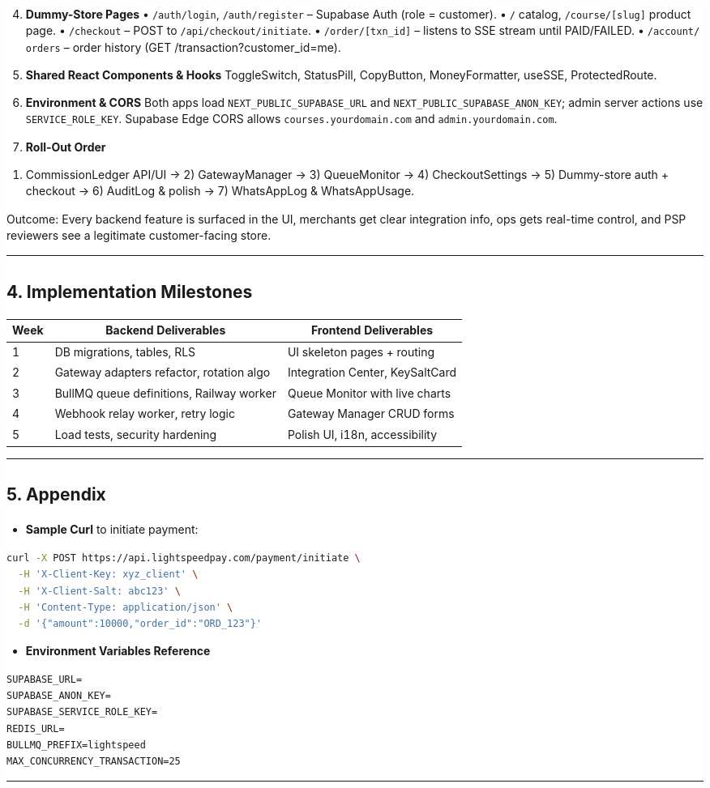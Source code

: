 4. **Dummy-Store Pages**
• `/auth/login`, `/auth/register` – Supabase Auth (role = customer).
• `/` catalog, `/course/[slug]` product page.
• `/checkout` – POST to `/api/checkout/initiate`.
• `/order/[txn_id]` – listens to SSE stream until PAID/FAILED.
• `/account/orders` – order history (GET /transaction?customer_id=me).

5. **Shared React Components & Hooks**
ToggleSwitch, StatusPill, CopyButton, MoneyFormatter, useSSE, ProtectedRoute.

6. **Environment & CORS**
Both apps load `NEXT_PUBLIC_SUPABASE_URL` and `NEXT_PUBLIC_SUPABASE_ANON_KEY`; admin server actions use `SERVICE_ROLE_KEY`.
Supabase Edge CORS allows `courses.yourdomain.com` and `admin.yourdomain.com`.

7. **Roll-Out Order**
1) CommissionLedger API/UI → 2) GatewayManager → 3) QueueMonitor → 4) CheckoutSettings → 5) Dummy-store auth + checkout → 6) AuditLog & polish → 7) WhatsAppLog & WhatsAppUsage.

Outcome: Every backend feature is surfaced in the UI, merchants get clear integration info, ops gets real-time control, and PSP reviewers see a legitimate customer-facing store.

---

## 4. Implementation Milestones
| Week | Backend Deliverables | Frontend Deliverables |
|------|---------------------|-----------------------|
| 1 | DB migrations, tables, RLS | UI skeleton pages + routing |
| 2 | Gateway adapters refactor, rotation algo | Integration Center, KeySaltCard |
| 3 | BullMQ queue definitions, Railway worker | Queue Monitor with live charts |
| 4 | Webhook relay worker, retry logic | Gateway Manager CRUD forms |
| 5 | Load tests, security hardening | Polish UI, i18n, accessibility |

---

## 5. Appendix
- **Sample Curl** to initiate payment:
```bash
curl -X POST https://api.lightspeedpay.com/payment/initiate \
  -H 'X-Client-Key: xyz_client' \
  -H 'X-Client-Salt: abc123' \
  -H 'Content-Type: application/json' \
  -d '{"amount":10000,"order_id":"ORD_123"}'
```

- **Environment Variables Reference**
```
SUPABASE_URL=
SUPABASE_ANON_KEY=
SUPABASE_SERVICE_ROLE_KEY=
REDIS_URL=
BULLMQ_PREFIX=lightspeed
MAX_CONCURRENCY_TRANSACTION=25
```

---